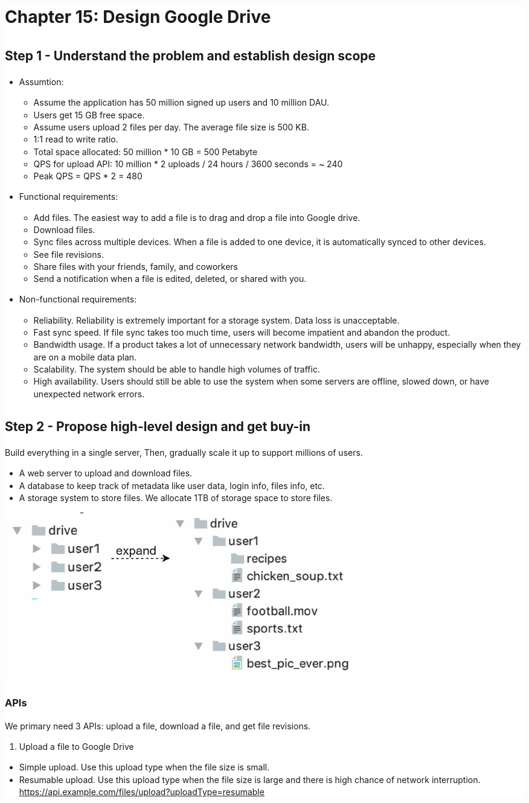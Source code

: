 # Chapter 15: Design Google Drive

## Step 1 - Understand the problem and establish design scope
- Assumtion:
  - Assume the application has 50 million signed up users and 10 million DAU.
  - Users get 15 GB free space.
  - Assume users upload 2 files per day. The average file size is 500 KB.
  - 1:1 read to write ratio.
  - Total space allocated: 50 million * 10 GB = 500 Petabyte
  - QPS for upload API: 10 million * 2 uploads / 24 hours / 3600 seconds = ~ 240
  - Peak QPS = QPS * 2 = 480

- Functional requirements:
  - Add files. The easiest way to add a file is to drag and drop a file into Google drive.
  - Download files.
  - Sync files across multiple devices. When a file is added to one device, it is automatically
synced to other devices.
  - See file revisions.
  - Share files with your friends, family, and coworkers
  - Send a notification when a file is edited, deleted, or shared with you.

- Non-functional requirements:
  - Reliability. Reliability is extremely important for a storage system. Data loss is
unacceptable.
  - Fast sync speed. If file sync takes too much time, users will become impatient and
abandon the product.
  - Bandwidth usage. If a product takes a lot of unnecessary network bandwidth, users will
be unhappy, especially when they are on a mobile data plan.
  - Scalability. The system should be able to handle high volumes of traffic.
  - High availability. Users should still be able to use the system when some servers are
offline, slowed down, or have unexpected network errors.

## Step 2 - Propose high-level design and get buy-in
Build everything in a single server, Then, gradually scale it up to support millions of users.
- A web server to upload and download files.
- A database to keep track of metadata like user data, login info, files info, etc.
- A storage system to store files. We allocate 1TB of storage space to store files.

![](./images/webserver_drive.png)
### APIs
We primary need 3 APIs: upload a file, download a file, and get file revisions.
1. Upload a file to Google Drive
- Simple upload. Use this upload type when the file size is small.
- Resumable upload. Use this upload type when the file size is large and there is high
chance of network interruption.
https://api.example.com/files/upload?uploadType=resumable
